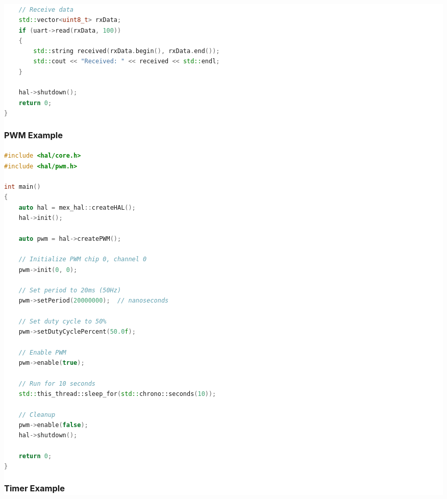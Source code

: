 ```cpp
    // Receive data
    std::vector<uint8_t> rxData;
    if (uart->read(rxData, 100))
    {
        std::string received(rxData.begin(), rxData.end());
        std::cout << "Received: " << received << std::endl;
    }
    
    hal->shutdown();
    return 0;
}
```

### PWM Example

```cpp
#include <hal/core.h>
#include <hal/pwm.h>

int main()
{
    auto hal = mex_hal::createHAL();
    hal->init();
    
    auto pwm = hal->createPWM();
    
    // Initialize PWM chip 0, channel 0
    pwm->init(0, 0);
    
    // Set period to 20ms (50Hz)
    pwm->setPeriod(20000000);  // nanoseconds
    
    // Set duty cycle to 50%
    pwm->setDutyCyclePercent(50.0f);
    
    // Enable PWM
    pwm->enable(true);
    
    // Run for 10 seconds
    std::this_thread::sleep_for(std::chrono::seconds(10));
    
    // Cleanup
    pwm->enable(false);
    hal->shutdown();
    
    return 0;
}
```

### Timer Example
